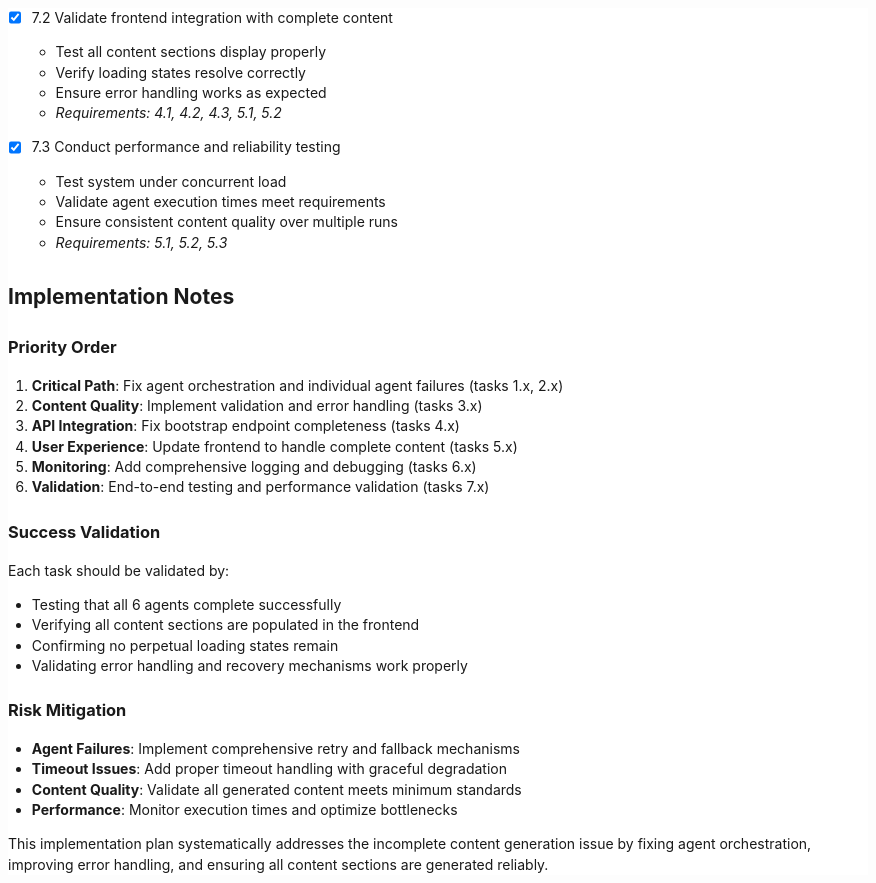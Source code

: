 - [x] 7.2 Validate frontend integration with complete content

  - Test all content sections display properly
  - Verify loading states resolve correctly
  - Ensure error handling works as expected
  - _Requirements: 4.1, 4.2, 4.3, 5.1, 5.2_

- [x] 7.3 Conduct performance and reliability testing
  - Test system under concurrent load
  - Validate agent execution times meet requirements
  - Ensure consistent content quality over multiple runs
  - _Requirements: 5.1, 5.2, 5.3_

## Implementation Notes

### Priority Order

1. **Critical Path**: Fix agent orchestration and individual agent failures (tasks 1.x, 2.x)
2. **Content Quality**: Implement validation and error handling (tasks 3.x)
3. **API Integration**: Fix bootstrap endpoint completeness (tasks 4.x)
4. **User Experience**: Update frontend to handle complete content (tasks 5.x)
5. **Monitoring**: Add comprehensive logging and debugging (tasks 6.x)
6. **Validation**: End-to-end testing and performance validation (tasks 7.x)

### Success Validation

Each task should be validated by:

- Testing that all 6 agents complete successfully
- Verifying all content sections are populated in the frontend
- Confirming no perpetual loading states remain
- Validating error handling and recovery mechanisms work properly

### Risk Mitigation

- **Agent Failures**: Implement comprehensive retry and fallback mechanisms
- **Timeout Issues**: Add proper timeout handling with graceful degradation
- **Content Quality**: Validate all generated content meets minimum standards
- **Performance**: Monitor execution times and optimize bottlenecks

This implementation plan systematically addresses the incomplete content generation issue by fixing agent orchestration, improving error handling, and ensuring all content sections are generated reliably.
